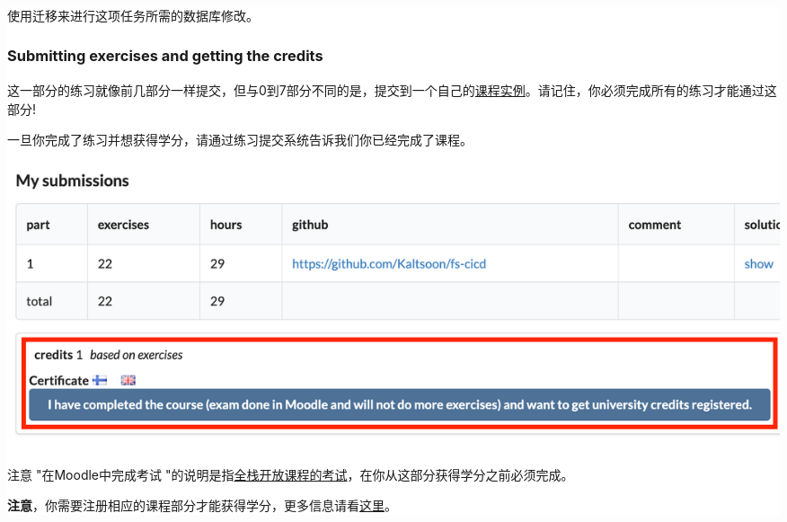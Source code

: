 
 使用迁移来进行这项任务所需的数据库修改。

### Submitting exercises and getting the credits


 这一部分的练习就像前几部分一样提交，但与0到7部分不同的是，提交到一个自己的[课程实例](https://studies.cs.helsinki.fi/stats/courses/fs-psql)。请记住，你必须完成所有的练习才能通过这部分!


一旦你完成了练习并想获得学分，请通过练习提交系统告诉我们你已经完成了课程。

![Submissions](../../images/11/21.png)


 注意 "在Moodle中完成考试 "的说明是指[全栈开放课程的考试](/en/cardiology/general_info#sign-up-for-the-exam)，在你从这部分获得学分之前必须完成。


 **注意**，你需要注册相应的课程部分才能获得学分，更多信息请看[这里](/cardiology/general_info#parts-and-completion)。

</div>
